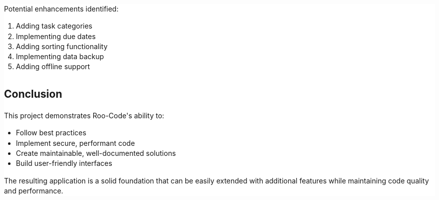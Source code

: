Potential enhancements identified:
1. Adding task categories
2. Implementing due dates
3. Adding sorting functionality
4. Implementing data backup
5. Adding offline support

## Conclusion

This project demonstrates Roo-Code's ability to:
- Follow best practices
- Implement secure, performant code
- Create maintainable, well-documented solutions
- Build user-friendly interfaces

The resulting application is a solid foundation that can be easily extended with additional features while maintaining code quality and performance.